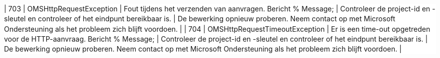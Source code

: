 | 703       | OMSHttpRequestException        | Fout tijdens het verzenden van aanvragen. Bericht % Message;                                | Controleer de project-id en -sleutel en controleer of het eindpunt bereikbaar is.                                       | De bewerking opnieuw proberen. Neem contact op met Microsoft Ondersteuning als het probleem zich blijft voordoen.                                                                     |
| 704       | OMSHttpRequestTimeoutException | Er is een time-out opgetreden voor de HTTP-aanvraag. Bericht % Message;                                     | Controleer de project-id en -sleutel en controleer of het eindpunt bereikbaar is.                                       | De bewerking opnieuw proberen. Neem contact op met Microsoft Ondersteuning als het probleem zich blijft voordoen.                                                                     |
